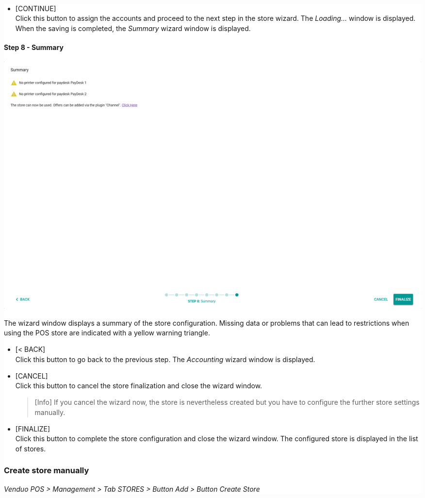 - [CONTINUE]   
  Click this button to assign the accounts and proceed to the next step in the store wizard. The *Loading...* window is displayed. When the saving is completed, the *Summary* wizard window is displayed.


#### Step 8 - Summary
![Create Store](/Assets/Screenshots/POS/Management/Stores/StoreWizard/SW08.png "[Create Store]")

The wizard window displays a summary of the store configuration. Missing data or problems that can lead to restrictions when using the POS store are indicated with a yellow warning triangle.    

- [< BACK]   
  Click this button to go back to the previous step. The *Accounting* wizard window is displayed.

- [CANCEL]   
  Click this button to cancel the store finalization and close the wizard window.

  > [Info] If you cancel the wizard now, the store is nevertheless created but you have to configure the further store settings manually.

- [FINALIZE]   
  Click this button to complete the store configuration and close the wizard window. The configured store is displayed in the list of stores.  

### Create store manually
*Venduo POS > Management > Tab STORES > Button Add > Button Create Store*


[comment]: <> (not working)
  [comment]: <> (which formats? doesn't work)
  [comment]: <> (Should the country field be mandatory and a drop-down list?)
[comment]: <> (when I proceed with the active toggle, go back and try to continue the wizard again, an error message is displayed: Saving failed ETLAttributeMap for destinationAttribute with name Bestand does already exist for ETLAttributeSetMap with id 672. -> Bug?)  
  [comment]: <> (Should the country field be mandatory and a drop-down list?)
  [comment]: <> ("Setting will be deleted, should always be active")
[comment]: <> (need information; Is that right?)
[comment]: <> (Is shelf name right? Not number of the shelf?)
  [comment]: <> (Why is the format another one than for the store?)
  [comment]: <> ("Setting will be deleted, should always be active")
[comments]: <> (For me, a new tab in the browser is displayed with the shift summary. Is it like that by default or do I have to configure it somewhere in the printing settings?)